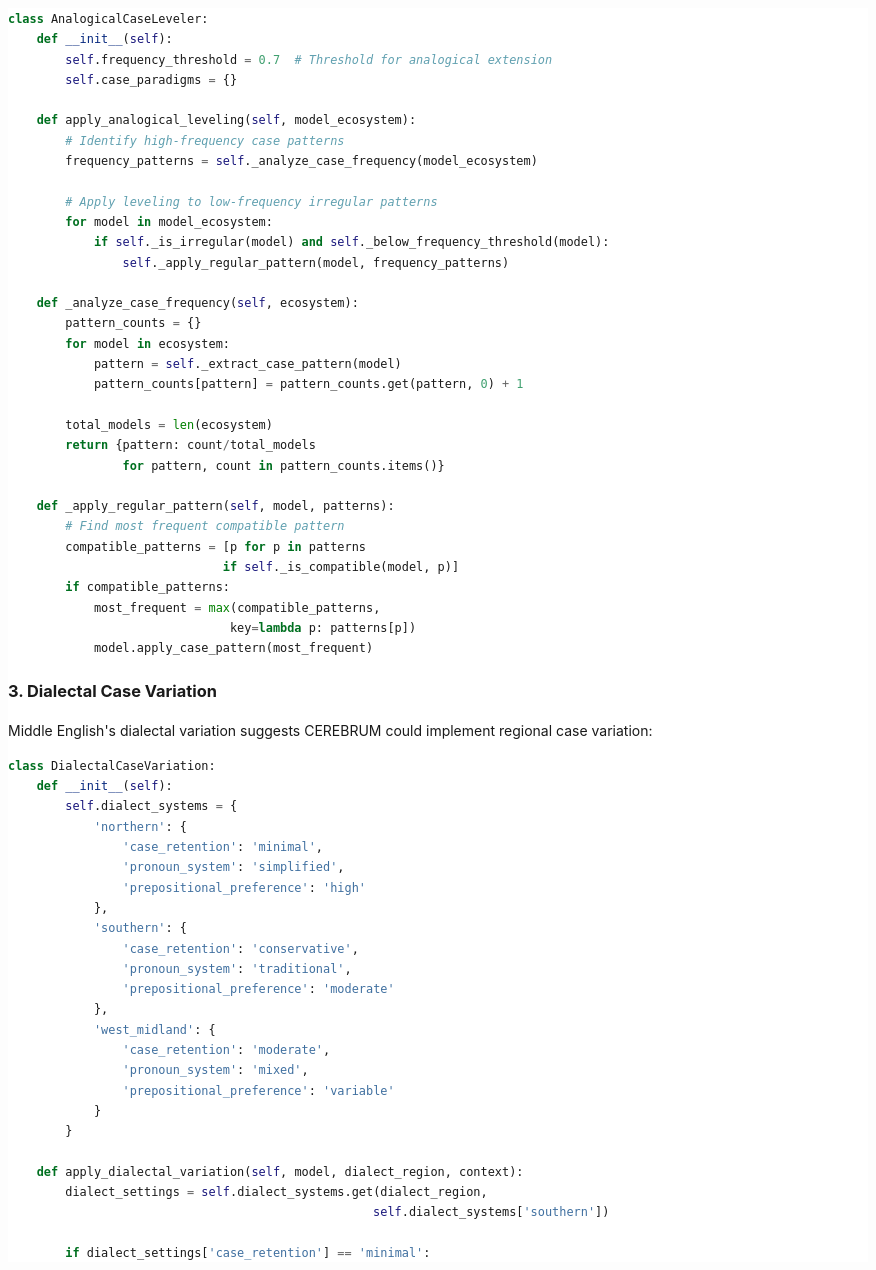 ```python
class AnalogicalCaseLeveler:
    def __init__(self):
        self.frequency_threshold = 0.7  # Threshold for analogical extension
        self.case_paradigms = {}
        
    def apply_analogical_leveling(self, model_ecosystem):
        # Identify high-frequency case patterns
        frequency_patterns = self._analyze_case_frequency(model_ecosystem)
        
        # Apply leveling to low-frequency irregular patterns
        for model in model_ecosystem:
            if self._is_irregular(model) and self._below_frequency_threshold(model):
                self._apply_regular_pattern(model, frequency_patterns)
    
    def _analyze_case_frequency(self, ecosystem):
        pattern_counts = {}
        for model in ecosystem:
            pattern = self._extract_case_pattern(model)
            pattern_counts[pattern] = pattern_counts.get(pattern, 0) + 1
        
        total_models = len(ecosystem)
        return {pattern: count/total_models 
                for pattern, count in pattern_counts.items()}
    
    def _apply_regular_pattern(self, model, patterns):
        # Find most frequent compatible pattern
        compatible_patterns = [p for p in patterns 
                              if self._is_compatible(model, p)]
        if compatible_patterns:
            most_frequent = max(compatible_patterns, 
                               key=lambda p: patterns[p])
            model.apply_case_pattern(most_frequent)
```

### 3. Dialectal Case Variation

Middle English's dialectal variation suggests CEREBRUM could implement regional case variation:

```python
class DialectalCaseVariation:
    def __init__(self):
        self.dialect_systems = {
            'northern': {
                'case_retention': 'minimal',
                'pronoun_system': 'simplified',
                'prepositional_preference': 'high'
            },
            'southern': {
                'case_retention': 'conservative', 
                'pronoun_system': 'traditional',
                'prepositional_preference': 'moderate'
            },
            'west_midland': {
                'case_retention': 'moderate',
                'pronoun_system': 'mixed',
                'prepositional_preference': 'variable'
            }
        }
    
    def apply_dialectal_variation(self, model, dialect_region, context):
        dialect_settings = self.dialect_systems.get(dialect_region, 
                                                   self.dialect_systems['southern'])
        
        if dialect_settings['case_retention'] == 'minimal':
```
